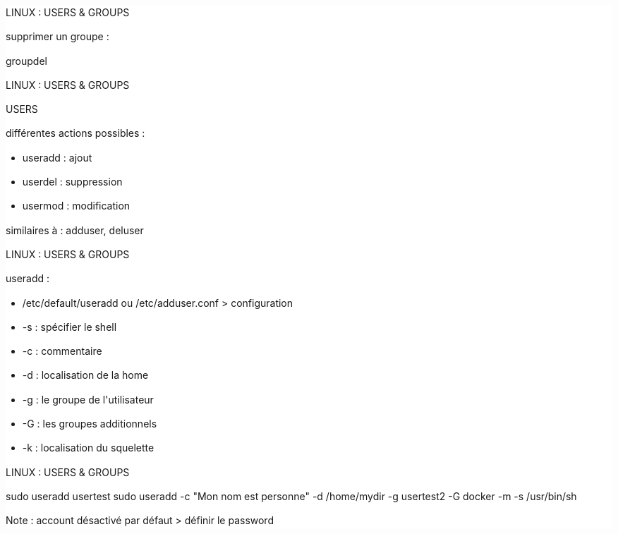 


LINUX : USERS & GROUPS


supprimer un groupe :


groupdel




LINUX : USERS & GROUPS

USERS



différentes actions possibles :

  * useradd : ajout

  * userdel : suppression

  * usermod : modification






similaires à : adduser, deluser



LINUX : USERS & GROUPS



useradd :

  * /etc/default/useradd ou /etc/adduser.conf > configuration

  * -s : spécifier le shell

  * -c : commentaire

  * -d : localisation de la home

  * -g : le groupe de l'utilisateur

  * -G : les groupes additionnels

  * -k : localisation du squelette






LINUX : USERS & GROUPS


sudo useradd usertest
sudo useradd -c "Mon nom est personne"
-d /home/mydir -g usertest2 -G docker -m 
-s /usr/bin/sh


Note : account désactivé par défaut > définir le password

